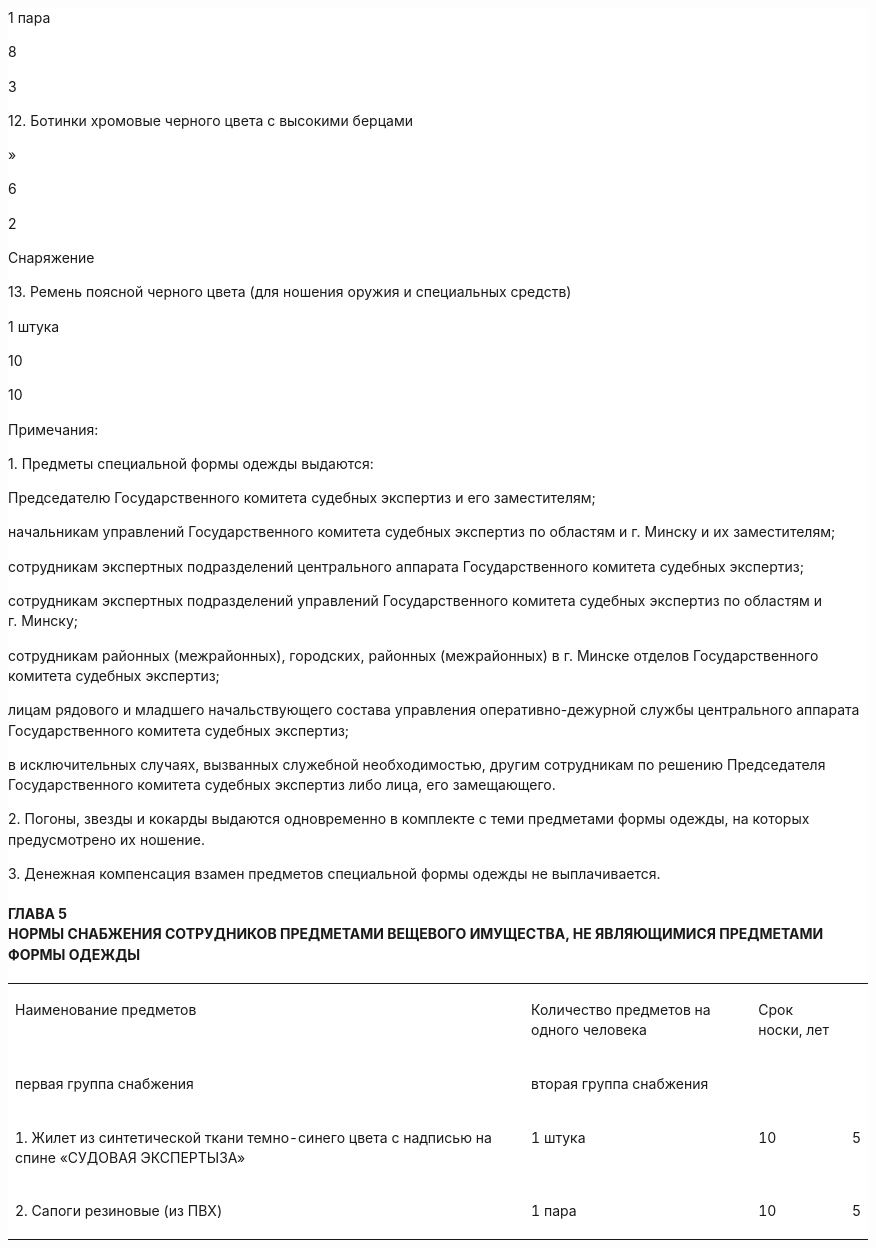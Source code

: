 <td><p>1 пара</p></td>
<td><p>8</p></td>
<td><p>3</p></td>
</tr>
<tr>
<td><p>12. Ботинки хромовые черного цвета с высокими берцами</p></td>
<td><p>»</p></td>
<td><p>6</p></td>
<td><p>2</p></td>
</tr>
<tr><td><p>Снаряжение</p></td></tr>
<tr>
<td><p>13. Ремень поясной черного цвета (для ношения оружия и специальных средств) </p></td>
<td><p>1 штука</p></td>
<td><p>10</p></td>
<td><p>10</p></td>
</tr>
</table>
<p></p>
<p>Примечания:</p>
<p>1. Предметы специальной формы одежды выдаются:</p>
<p>Председателю Государственного комитета судебных экспертиз и его заместителям;</p>
<p>начальникам управлений Государственного комитета судебных экспертиз по областям и г. Минску и их заместителям;</p>
<p>сотрудникам экспертных подразделений центрального аппарата Государственного комитета судебных экспертиз;</p>
<p>сотрудникам экспертных подразделений управлений Государственного комитета судебных экспертиз по областям и г. Минску;</p>
<p>сотрудникам районных (межрайонных), городских, районных (межрайонных) в г. Минске отделов Государственного комитета судебных экспертиз;</p>
<p>лицам рядового и младшего начальствующего состава управления оперативно-дежурной службы центрального аппарата Государственного комитета судебных экспертиз;</p>
<p>в исключительных случаях, вызванных служебной необходимостью, другим сотрудникам по решению Председателя Государственного комитета судебных экспертиз либо лица, его замещающего.</p>
<p>2. Погоны, звезды и кокарды выдаются одновременно в комплекте с теми предметами формы одежды, на которых предусмотрено их ношение.</p>
<p>3. Денежная компенсация взамен предметов специальной формы одежды не выплачивается.</p>
<h4>ГЛАВА 5<br>НОРМЫ СНАБЖЕНИЯ СОТРУДНИКОВ ПРЕДМЕТАМИ ВЕЩЕВОГО ИМУЩЕСТВА, НЕ ЯВЛЯЮЩИМИСЯ ПРЕДМЕТАМИ ФОРМЫ ОДЕЖДЫ</h4>
<table>
<tr>
<td><p>Наименование предметов</p></td>
<td><p>Количество предметов на одного человека</p></td>
<td><p>Срок носки, лет</p></td>
</tr>
<tr>
<td><p>первая группа снабжения</p></td>
<td><p>вторая группа снабжения</p></td>
</tr>
<tr>
<td><p>1. Жилет из синтетической ткани темно-синего цвета с надписью на спине «СУДОВАЯ ЭКСПЕРТЫЗА»</p></td>
<td><p>1 штука</p></td>
<td><p>10</p></td>
<td><p>5</p></td>
</tr>
<tr>
<td><p>2. Сапоги резиновые (из ПВХ)</p></td>
<td><p>1 пара</p></td>
<td><p>10</p></td>
<td><p>5</p></td>
</tr>
</table>
<p></p>